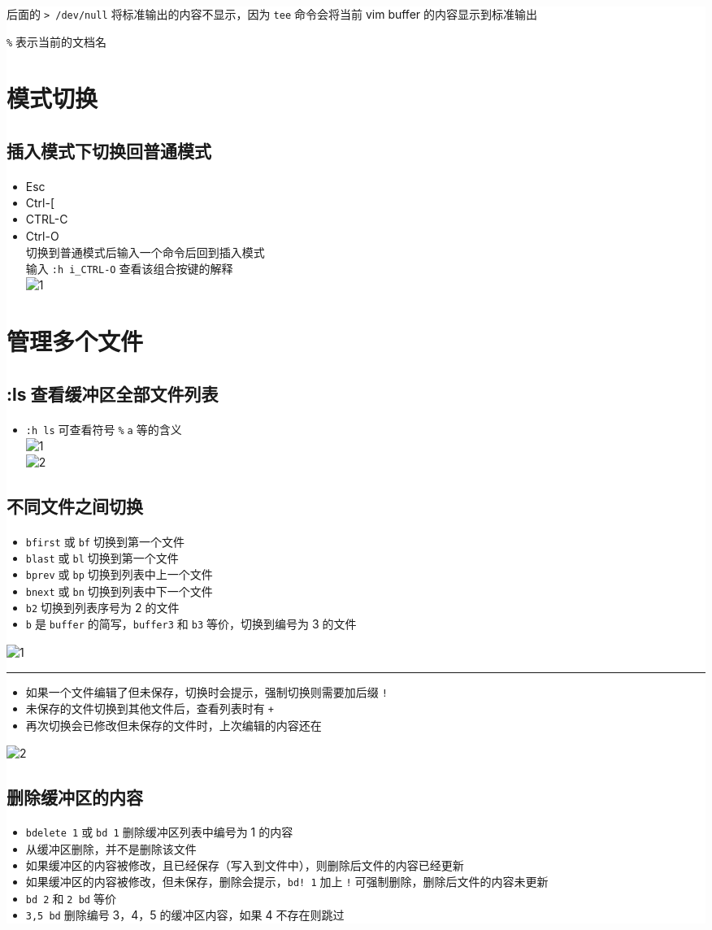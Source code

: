 后面的 `> /dev/null` 将标准输出的内容不显示，因为 `tee` 命令会将当前 vim buffer 的内容显示到标准输出  
  
`%` 表示当前的文档名  
  
# 模式切换  
## 插入模式下切换回普通模式  
- Esc  
- Ctrl-[  
- CTRL-C  
- Ctrl-O  
切换到普通模式后输入一个命令后回到插入模式  
输入 `:h i_CTRL-O` 查看该组合按键的解释  
![1](https://img-blog.csdnimg.cn/34f5a503300c4c4b82e2004ecbb478b9.png)  
# 管理多个文件  
## :ls 查看缓冲区全部文件列表  
- `:h ls` 可查看符号 `%` `a` 等的含义  
![1](https://img-blog.csdnimg.cn/afbf68c431c44fe3a51934944671b4b9.png)  
![2](https://img-blog.csdnimg.cn/fa148fa623d24522abba36b7763c6e5b.png)  
  
  
## 不同文件之间切换  
- `bfirst` 或 `bf` 切换到第一个文件  
- `blast` 或 `bl` 切换到第一个文件  
- `bprev` 或 `bp` 切换到列表中上一个文件  
- `bnext` 或 `bn` 切换到列表中下一个文件  
- `b2` 切换到列表序号为 2 的文件  
- `b` 是 `buffer` 的简写，`buffer3` 和 `b3` 等价，切换到编号为 3 的文件  
  
![1](https://img-blog.csdnimg.cn/28945cb9aec8414088ce324d273416f2.png)  
  
******************  
  
- 如果一个文件编辑了但未保存，切换时会提示，强制切换则需要加后缀 `!`  
- 未保存的文件切换到其他文件后，查看列表时有 `+`  
- 再次切换会已修改但未保存的文件时，上次编辑的内容还在  
  
![2](https://img-blog.csdnimg.cn/d3c2954a121441758f21bfcb04789c07.png)  
  
## 删除缓冲区的内容  
- `bdelete 1` 或 `bd 1` 删除缓冲区列表中编号为 1 的内容  
- 从缓冲区删除，并不是删除该文件  
- 如果缓冲区的内容被修改，且已经保存（写入到文件中），则删除后文件的内容已经更新   
- 如果缓冲区的内容被修改，但未保存，删除会提示，`bd! 1` 加上 `!` 可强制删除，删除后文件的内容未更新  
- `bd 2` 和 `2 bd` 等价  
- `3,5 bd` 删除编号 3，4，5 的缓冲区内容，如果 4 不存在则跳过  
  